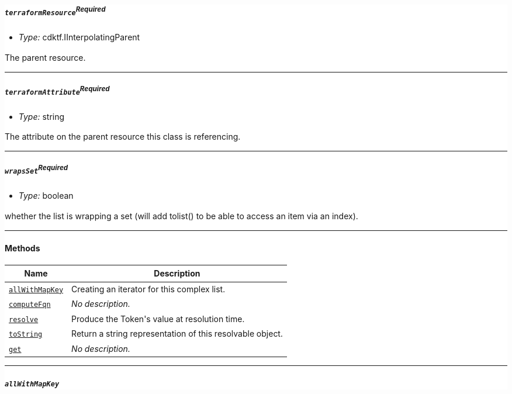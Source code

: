 
##### `terraformResource`<sup>Required</sup> <a name="terraformResource" id="rhizo-co-terraform-provider-oci.dataOciFleetAppsManagementSchedulerDefinitionScheduledFleets.DataOciFleetAppsManagementSchedulerDefinitionScheduledFleetsFilterList.Initializer.parameter.terraformResource"></a>

- *Type:* cdktf.IInterpolatingParent

The parent resource.

---

##### `terraformAttribute`<sup>Required</sup> <a name="terraformAttribute" id="rhizo-co-terraform-provider-oci.dataOciFleetAppsManagementSchedulerDefinitionScheduledFleets.DataOciFleetAppsManagementSchedulerDefinitionScheduledFleetsFilterList.Initializer.parameter.terraformAttribute"></a>

- *Type:* string

The attribute on the parent resource this class is referencing.

---

##### `wrapsSet`<sup>Required</sup> <a name="wrapsSet" id="rhizo-co-terraform-provider-oci.dataOciFleetAppsManagementSchedulerDefinitionScheduledFleets.DataOciFleetAppsManagementSchedulerDefinitionScheduledFleetsFilterList.Initializer.parameter.wrapsSet"></a>

- *Type:* boolean

whether the list is wrapping a set (will add tolist() to be able to access an item via an index).

---

#### Methods <a name="Methods" id="Methods"></a>

| **Name** | **Description** |
| --- | --- |
| <code><a href="#rhizo-co-terraform-provider-oci.dataOciFleetAppsManagementSchedulerDefinitionScheduledFleets.DataOciFleetAppsManagementSchedulerDefinitionScheduledFleetsFilterList.allWithMapKey">allWithMapKey</a></code> | Creating an iterator for this complex list. |
| <code><a href="#rhizo-co-terraform-provider-oci.dataOciFleetAppsManagementSchedulerDefinitionScheduledFleets.DataOciFleetAppsManagementSchedulerDefinitionScheduledFleetsFilterList.computeFqn">computeFqn</a></code> | *No description.* |
| <code><a href="#rhizo-co-terraform-provider-oci.dataOciFleetAppsManagementSchedulerDefinitionScheduledFleets.DataOciFleetAppsManagementSchedulerDefinitionScheduledFleetsFilterList.resolve">resolve</a></code> | Produce the Token's value at resolution time. |
| <code><a href="#rhizo-co-terraform-provider-oci.dataOciFleetAppsManagementSchedulerDefinitionScheduledFleets.DataOciFleetAppsManagementSchedulerDefinitionScheduledFleetsFilterList.toString">toString</a></code> | Return a string representation of this resolvable object. |
| <code><a href="#rhizo-co-terraform-provider-oci.dataOciFleetAppsManagementSchedulerDefinitionScheduledFleets.DataOciFleetAppsManagementSchedulerDefinitionScheduledFleetsFilterList.get">get</a></code> | *No description.* |

---

##### `allWithMapKey` <a name="allWithMapKey" id="rhizo-co-terraform-provider-oci.dataOciFleetAppsManagementSchedulerDefinitionScheduledFleets.DataOciFleetAppsManagementSchedulerDefinitionScheduledFleetsFilterList.allWithMapKey"></a>

